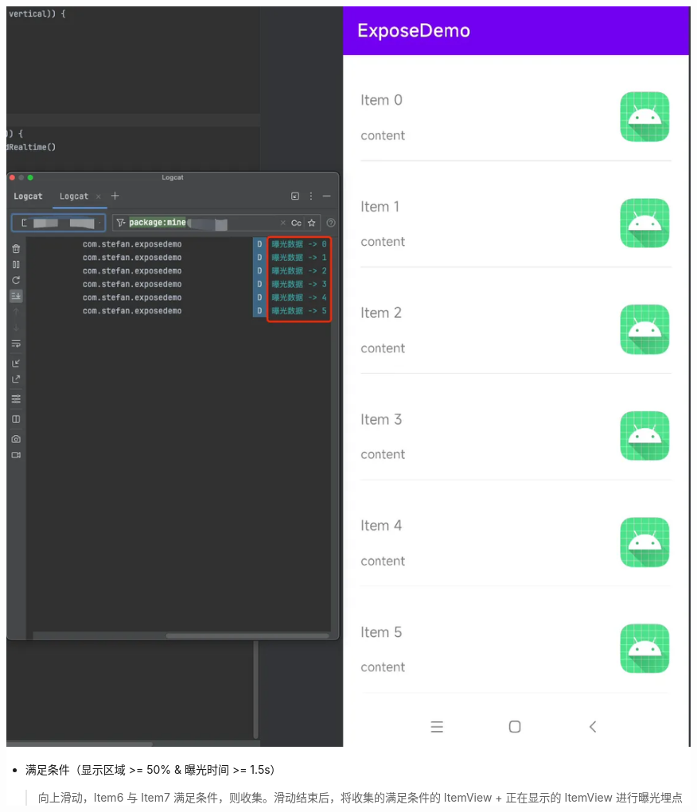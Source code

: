 ![](./img/recyclerView有效曝光/recyclerView首屏数据.webp)
- 满足条件（显示区域 >= 50% & 曝光时间 >= 1.5s）
> 向上滑动，Item6 与 Item7 满足条件，则收集。滑动结束后，将收集的满足条件的 ItemView + 正在显示的 ItemView 进行曝光埋点